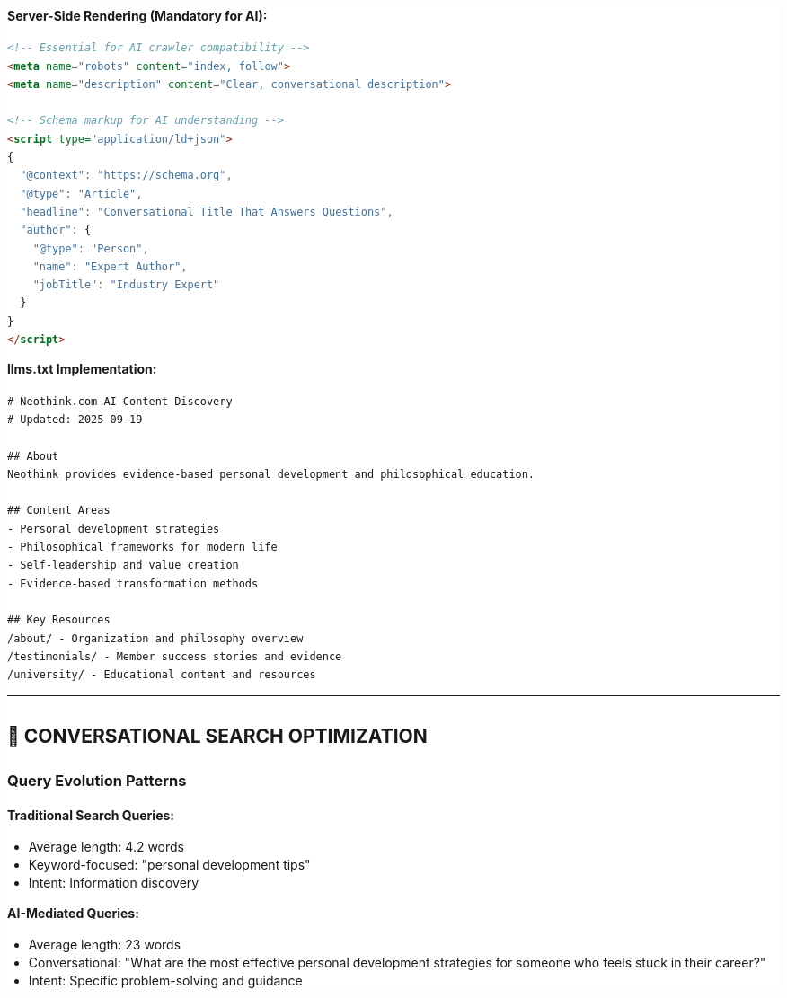 **Server-Side Rendering (Mandatory for AI):**
```html
<!-- Essential for AI crawler compatibility -->
<meta name="robots" content="index, follow">
<meta name="description" content="Clear, conversational description">

<!-- Schema markup for AI understanding -->
<script type="application/ld+json">
{
  "@context": "https://schema.org",
  "@type": "Article",
  "headline": "Conversational Title That Answers Questions",
  "author": {
    "@type": "Person",
    "name": "Expert Author",
    "jobTitle": "Industry Expert"
  }
}
</script>
```

**llms.txt Implementation:**
```
# Neothink.com AI Content Discovery
# Updated: 2025-09-19

## About
Neothink provides evidence-based personal development and philosophical education.

## Content Areas
- Personal development strategies
- Philosophical frameworks for modern life
- Self-leadership and value creation
- Evidence-based transformation methods

## Key Resources
/about/ - Organization and philosophy overview
/testimonials/ - Member success stories and evidence
/university/ - Educational content and resources
```

---

## 💬 **CONVERSATIONAL SEARCH OPTIMIZATION**

### **Query Evolution Patterns**

**Traditional Search Queries:**
- Average length: 4.2 words
- Keyword-focused: "personal development tips"
- Intent: Information discovery

**AI-Mediated Queries:**
- Average length: 23 words
- Conversational: "What are the most effective personal development strategies for someone who feels stuck in their career?"
- Intent: Specific problem-solving and guidance
